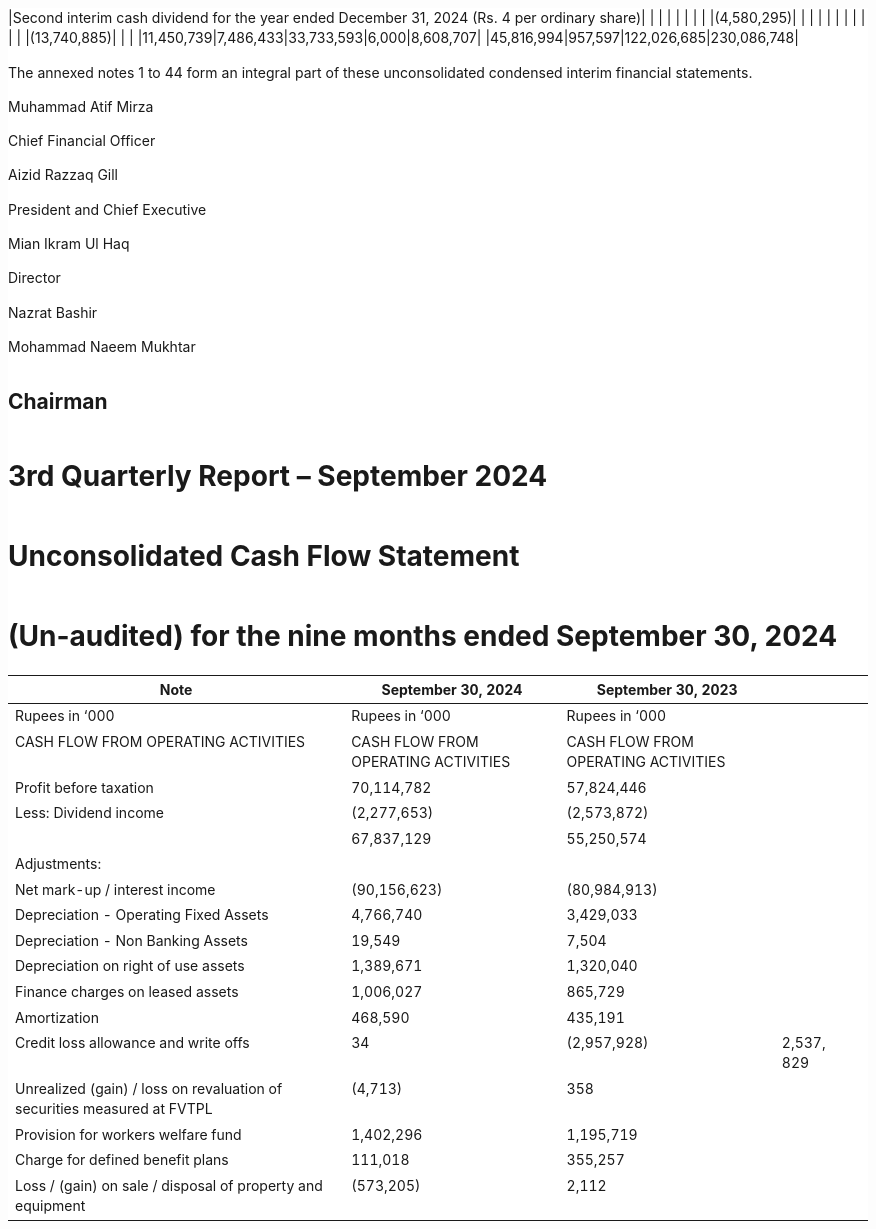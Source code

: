|Second interim cash dividend for the year ended December 31, 2024 (Rs. 4 per ordinary share)| | | | | | | | |(4,580,295)| |
| | | | | | | | | |(13,740,885)| |
| |11,450,739|7,486,433|33,733,593|6,000|8,608,707| |45,816,994|957,597|122,026,685|230,086,748|

The annexed notes 1 to 44 form an integral part of these unconsolidated condensed interim financial statements.

Muhammad Atif Mirza

Chief Financial Officer

Aizid Razzaq Gill

President and Chief Executive

Mian Ikram Ul Haq

Director

Nazrat Bashir

Mohammad Naeem Mukhtar

Chairman
---
# 3rd Quarterly Report – September 2024

# Unconsolidated Cash Flow Statement

# (Un-audited) for the nine months ended September 30, 2024

|Note|September 30, 2024|September 30, 2023| | | |
|---|---|---|---|---|---|
|Rupees in ‘000|Rupees in ‘000|Rupees in ‘000| | | |
|CASH FLOW FROM OPERATING ACTIVITIES|CASH FLOW FROM OPERATING ACTIVITIES|CASH FLOW FROM OPERATING ACTIVITIES| | | |
|Profit before taxation|70,114,782|57,824,446| | | |
|Less: Dividend income|(2,277,653)|(2,573,872)| | | |
| |67,837,129|55,250,574| | | |
|Adjustments:| | | | | |
|Net mark-up / interest income|(90,156,623)|(80,984,913)| | | |
|Depreciation - Operating Fixed Assets|4,766,740|3,429,033| | | |
|Depreciation - Non Banking Assets|19,549|7,504| | | |
|Depreciation on right of use assets|1,389,671|1,320,040| | | |
|Finance charges on leased assets|1,006,027|865,729| | | |
|Amortization|468,590|435,191| | | |
|Credit loss allowance and write offs|34|(2,957,928)|2,537,829| | |
|Unrealized (gain) / loss on revaluation of securities measured at FVTPL|(4,713)|358| | | |
|Provision for workers welfare fund|1,402,296|1,195,719| | | |
|Charge for defined benefit plans|111,018|355,257| | | |
|Loss / (gain) on sale / disposal of property and equipment|(573,205)|2,112| | | |